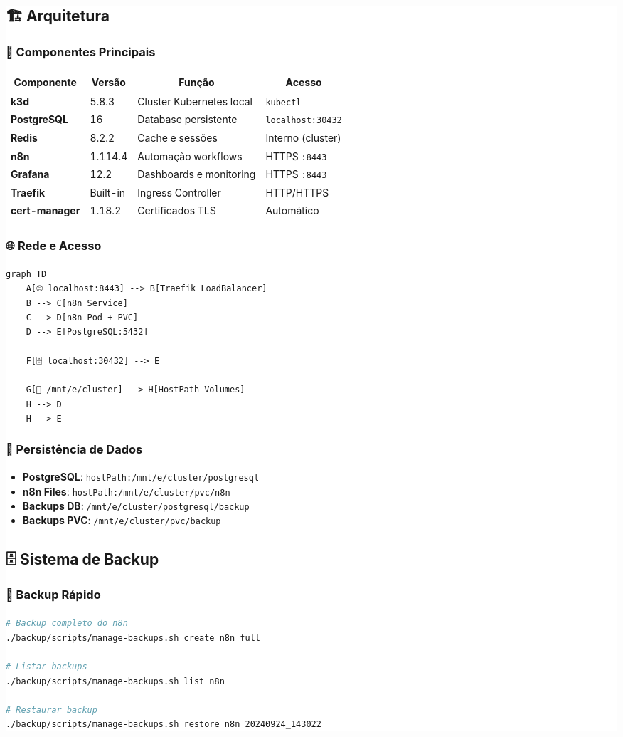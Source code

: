 ## 🏗️ Arquitetura

### **🔧 Componentes Principais**

| Componente       | Versão   | Função                   | Acesso            |
| ---------------- | -------- | ------------------------ | ----------------- |
| **k3d**          | 5.8.3    | Cluster Kubernetes local | `kubectl`         |
| **PostgreSQL**   | 16       | Database persistente     | `localhost:30432` |
| **Redis**        | 8.2.2    | Cache e sessões          | Interno (cluster) |
| **n8n**          | 1.114.4  | Automação workflows      | HTTPS `:8443`     |
| **Grafana**      | 12.2     | Dashboards e monitoring  | HTTPS `:8443`     |
| **Traefik**      | Built-in | Ingress Controller       | HTTP/HTTPS        |
| **cert-manager** | 1.18.2   | Certificados TLS         | Automático        |

### **🌐 Rede e Acesso**

```mermaid
graph TD
    A[🌐 localhost:8443] --> B[Traefik LoadBalancer]
    B --> C[n8n Service]
    C --> D[n8n Pod + PVC]
    D --> E[PostgreSQL:5432]

    F[🗄️ localhost:30432] --> E

    G[📂 /mnt/e/cluster] --> H[HostPath Volumes]
    H --> D
    H --> E
```

### **💾 Persistência de Dados**

- **PostgreSQL**: `hostPath:/mnt/e/cluster/postgresql`
- **n8n Files**: `hostPath:/mnt/e/cluster/pvc/n8n`
- **Backups DB**: `/mnt/e/cluster/postgresql/backup`
- **Backups PVC**: `/mnt/e/cluster/pvc/backup`

## 🗄️ Sistema de Backup

### **🚀 Backup Rápido**

```bash
# Backup completo do n8n
./backup/scripts/manage-backups.sh create n8n full

# Listar backups
./backup/scripts/manage-backups.sh list n8n

# Restaurar backup
./backup/scripts/manage-backups.sh restore n8n 20240924_143022
```
